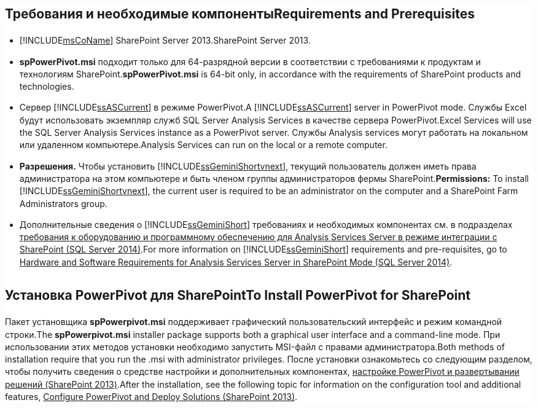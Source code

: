 ##  <a name="requirements-and-prerequisites"></a><a name="bkmk_prereq"></a><span data-ttu-id="a28a0-144">Требования и необходимые компоненты</span><span class="sxs-lookup"><span data-stu-id="a28a0-144">Requirements and Prerequisites</span></span>

-   [!INCLUDE[msCoName](../../../includes/msconame-md.md)] <span data-ttu-id="a28a0-145">SharePoint Server 2013.</span><span class="sxs-lookup"><span data-stu-id="a28a0-145">SharePoint Server 2013.</span></span>

-   <span data-ttu-id="a28a0-146">**spPowerPivot.msi** подходит только для 64-разрядной версии в соответствии с требованиями к продуктам и технологиям SharePoint.</span><span class="sxs-lookup"><span data-stu-id="a28a0-146">**spPowerPivot.msi** is 64-bit only, in accordance with the requirements of SharePoint products and technologies.</span></span>

-   <span data-ttu-id="a28a0-147">Сервер [!INCLUDE[ssASCurrent](../../../includes/ssascurrent-md.md)] в режиме PowerPivot.</span><span class="sxs-lookup"><span data-stu-id="a28a0-147">A [!INCLUDE[ssASCurrent](../../../includes/ssascurrent-md.md)] server in PowerPivot mode.</span></span> <span data-ttu-id="a28a0-148">Службы Excel будут использовать экземпляр служб SQL Server Analysis Services в качестве сервера PowerPivot.</span><span class="sxs-lookup"><span data-stu-id="a28a0-148">Excel Services will use the SQL Server Analysis Services instance as a PowerPivot server.</span></span> <span data-ttu-id="a28a0-149">Службы Analysis services могут работать на локальном или удаленном компьютере.</span><span class="sxs-lookup"><span data-stu-id="a28a0-149">Analysis Services can run on the local or a remote computer.</span></span>

-   <span data-ttu-id="a28a0-150">**Разрешения.** Чтобы установить [!INCLUDE[ssGeminiShortvnext](../../../includes/ssgeminishortvnext-md.md)], текущий пользователь должен иметь права администратора на этом компьютере и быть членом группы администраторов фермы SharePoint.</span><span class="sxs-lookup"><span data-stu-id="a28a0-150">**Permissions:** To install [!INCLUDE[ssGeminiShortvnext](../../../includes/ssgeminishortvnext-md.md)], the current user is required to be an administrator on the computer and a SharePoint Farm Administrators group.</span></span>

-   <span data-ttu-id="a28a0-151">Дополнительные сведения о [!INCLUDE[ssGeminiShort](../../../includes/ssgeminishort-md.md)] требованиях и необходимых компонентах см. в подразделах [требования к оборудованию и программному обеспечению для Analysis Services Server в режиме интеграции с SharePoint &#40;SQL Server 2014&#41;](../../../sql-server/install/hardware-software-requirements-analysis-services-server-sharepoint-mode.md).</span><span class="sxs-lookup"><span data-stu-id="a28a0-151">For more information on [!INCLUDE[ssGeminiShort](../../../includes/ssgeminishort-md.md)] requirements and pre-requisites, go to [Hardware and Software Requirements for Analysis Services Server in SharePoint Mode &#40;SQL Server 2014&#41;](../../../sql-server/install/hardware-software-requirements-analysis-services-server-sharepoint-mode.md).</span></span>

##  <a name="to-install-powerpivot-for-sharepoint"></a><a name="bkmk_install"></a><span data-ttu-id="a28a0-152">Установка PowerPivot для SharePoint</span><span class="sxs-lookup"><span data-stu-id="a28a0-152">To Install PowerPivot for SharePoint</span></span>
 <span data-ttu-id="a28a0-153">Пакет установщика **spPowerpivot.msi** поддерживает графический пользовательский интерфейс и режим командной строки.</span><span class="sxs-lookup"><span data-stu-id="a28a0-153">The **spPowerpivot.msi** installer package supports both a graphical user interface and a command-line mode.</span></span> <span data-ttu-id="a28a0-154">При использовании этих методов установки необходимо запустить MSI-файл с правами администратора.</span><span class="sxs-lookup"><span data-stu-id="a28a0-154">Both methods of installation require that you run the .msi with administrator privileges.</span></span> <span data-ttu-id="a28a0-155">После установки ознакомьтесь со следующим разделом, чтобы получить сведения о средстве настройки и дополнительных компонентах, [настройке PowerPivot и развертывании решений &#40;SharePoint 2013&#41;](https://docs.microsoft.com/analysis-services/instances/install-windows/configure-power-pivot-and-deploy-solutions-sharepoint-2013).</span><span class="sxs-lookup"><span data-stu-id="a28a0-155">After the installation, see the following topic for information on the configuration tool and additional features, [Configure PowerPivot and Deploy Solutions &#40;SharePoint 2013&#41;](https://docs.microsoft.com/analysis-services/instances/install-windows/configure-power-pivot-and-deploy-solutions-sharepoint-2013).</span></span>
